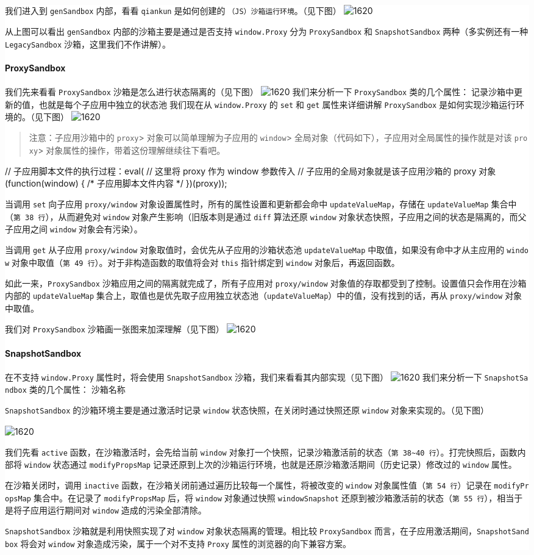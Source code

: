 我们进入到 `genSandbox` 内部，看看 `qiankun` 是如何创建的 `（JS）沙箱运行环境`。（见下图）
![1620](https://cdn.jsdelivr.net/gh/hjb2722404/myimg/20210102130842.png)

从上图可以看出 `genSandbox` 内部的沙箱主要是通过是否支持 `window.Proxy` 分为 `ProxySandbox` 和 `SnapshotSandbox` 两种（多实例还有一种 `LegacySandbox` 沙箱，这里我们不作讲解）。

#### ProxySandbox

我们先来看看 `ProxySandbox` 沙箱是怎么进行状态隔离的（见下图）
![1620](https://cdn.jsdelivr.net/gh/hjb2722404/myimg/20210102130852.png)
我们来分析一下 `ProxySandbox` 类的几个属性：
记录沙箱中更新的值，也就是每个子应用中独立的状态池
我们现在从 `window.Proxy` 的 `set` 和 `get` 属性来详细讲解 `ProxySandbox` 是如何实现沙箱运行环境的。（见下图）
![1620](https://cdn.jsdelivr.net/gh/hjb2722404/myimg/20210102130903.png)

> 注意：子应用沙箱中的 `proxy`>  对象可以简单理解为子应用的 `window`>  全局对象（代码如下），子应用对全局属性的操作就是对该 `proxy`>  对象属性的操作，带着这份理解继续往下看吧。

// 子应用脚本文件的执行过程：eval(  // 这里将 proxy 作为 window 参数传入  // 子应用的全局对象就是该子应用沙箱的 proxy 对象  (function(window)  {  /* 子应用脚本文件内容 */  })(proxy));

当调用 `set` 向子应用 `proxy/window` 对象设置属性时，所有的属性设置和更新都会命中 `updateValueMap`，存储在 `updateValueMap` 集合中（`第 38 行`），从而避免对 `window` 对象产生影响（旧版本则是通过 `diff` 算法还原 `window` 对象状态快照，子应用之间的状态是隔离的，而父子应用之间 `window` 对象会有污染）。

当调用 `get` 从子应用 `proxy/window` 对象取值时，会优先从子应用的沙箱状态池 `updateValueMap` 中取值，如果没有命中才从主应用的 `window` 对象中取值（`第 49 行`）。对于非构造函数的取值将会对 `this` 指针绑定到 `window` 对象后，再返回函数。

如此一来，`ProxySandbox` 沙箱应用之间的隔离就完成了，所有子应用对 `proxy/window` 对象值的存取都受到了控制。设置值只会作用在沙箱内部的 `updateValueMap` 集合上，取值也是优先取子应用独立状态池（`updateValueMap`）中的值，没有找到的话，再从 `proxy/window` 对象中取值。

我们对 `ProxySandbox` 沙箱画一张图来加深理解（见下图）
![1620](https://cdn.jsdelivr.net/gh/hjb2722404/myimg/20210102130916.png)

#### SnapshotSandbox

在不支持 `window.Proxy` 属性时，将会使用 `SnapshotSandbox` 沙箱，我们来看看其内部实现（见下图）
![1620](https://cdn.jsdelivr.net/gh/hjb2722404/myimg/20210102130925.png)
我们来分析一下 `SnapshotSandbox` 类的几个属性：
沙箱名称

`SnapshotSandbox` 的沙箱环境主要是通过激活时记录 `window` 状态快照，在关闭时通过快照还原 `window` 对象来实现的。（见下图）

![1620](https://cdn.jsdelivr.net/gh/hjb2722404/myimg/20210102130935.png)

我们先看 `active` 函数，在沙箱激活时，会先给当前 `window` 对象打一个快照，记录沙箱激活前的状态（`第 38~40 行`）。打完快照后，函数内部将 `window` 状态通过 `modifyPropsMap` 记录还原到上次的沙箱运行环境，也就是还原沙箱激活期间（历史记录）修改过的 `window` 属性。

在沙箱关闭时，调用 `inactive` 函数，在沙箱关闭前通过遍历比较每一个属性，将被改变的 `window` 对象属性值（`第 54 行`）记录在 `modifyPropsMap` 集合中。在记录了 `modifyPropsMap` 后，将 `window` 对象通过快照 `windowSnapshot` 还原到被沙箱激活前的状态（`第 55 行`），相当于是将子应用运行期间对 `window` 造成的污染全部清除。

`SnapshotSandbox` 沙箱就是利用快照实现了对 `window` 对象状态隔离的管理。相比较 `ProxySandbox` 而言，在子应用激活期间，`SnapshotSandbox` 将会对 `window` 对象造成污染，属于一个对不支持 `Proxy` 属性的浏览器的向下兼容方案。
